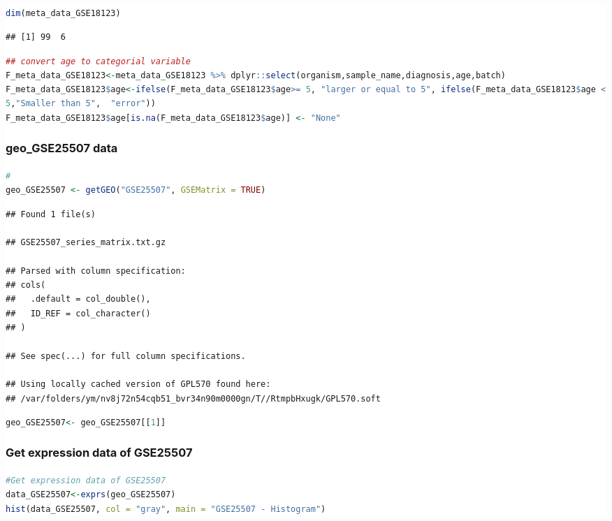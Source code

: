 ``` r
dim(meta_data_GSE18123)
```

    ## [1] 99  6

``` r
## convert age to categorial variable
F_meta_data_GSE18123<-meta_data_GSE18123 %>% dplyr::select(organism,sample_name,diagnosis,age,batch)
F_meta_data_GSE18123$age<-ifelse(F_meta_data_GSE18123$age>= 5, "larger or equal to 5", ifelse(F_meta_data_GSE18123$age < 5,"Smaller than 5",  "error"))
F_meta_data_GSE18123$age[is.na(F_meta_data_GSE18123$age)] <- "None"
```

### geo\_GSE25507 data

``` r
# 
geo_GSE25507 <- getGEO("GSE25507", GSEMatrix = TRUE)
```

    ## Found 1 file(s)

    ## GSE25507_series_matrix.txt.gz

    ## Parsed with column specification:
    ## cols(
    ##   .default = col_double(),
    ##   ID_REF = col_character()
    ## )

    ## See spec(...) for full column specifications.

    ## Using locally cached version of GPL570 found here:
    ## /var/folders/ym/nv8j72n54cqb51_bvr34n90m0000gn/T//RtmpbHxugk/GPL570.soft

``` r
geo_GSE25507<- geo_GSE25507[[1]]
```

### Get expression data of GSE25507

``` r
#Get expression data of GSE25507 
data_GSE25507<-exprs(geo_GSE25507)
hist(data_GSE25507, col = "gray", main = "GSE25507 - Histogram")
```
